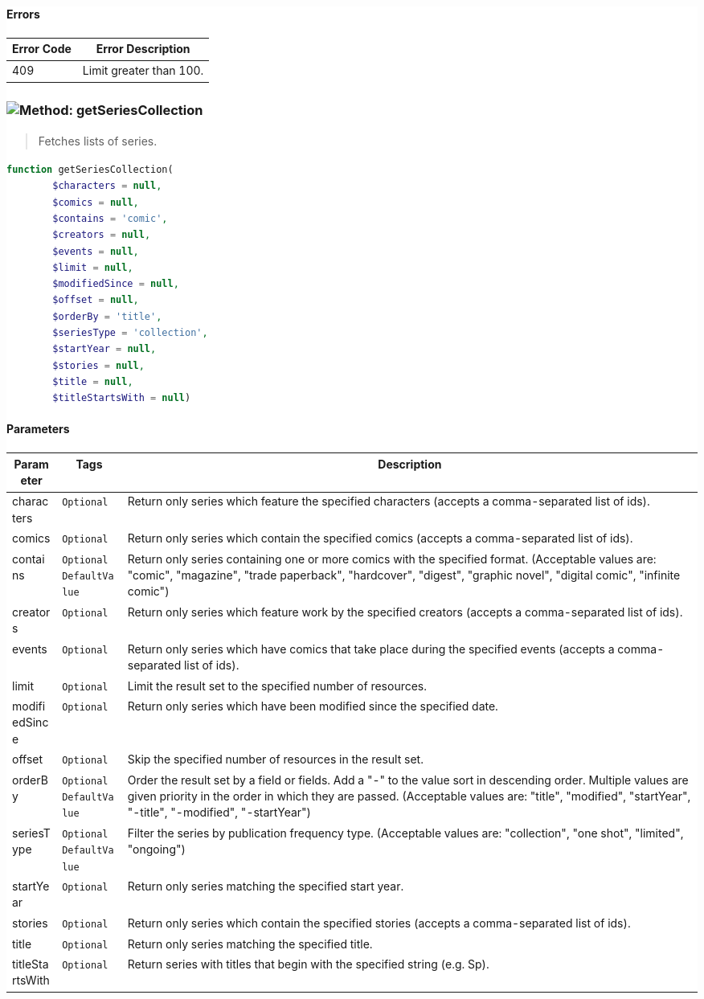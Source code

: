 #### Errors

| Error Code | Error Description |
|------------|-------------------|
| 409 | Limit greater than 100. |



### <a name="get_series_collection"></a>![Method: ](https://apidocs.io/img/method.png ".SeriesController.getSeriesCollection") getSeriesCollection

> Fetches lists of series.


```php
function getSeriesCollection(
        $characters = null,
        $comics = null,
        $contains = 'comic',
        $creators = null,
        $events = null,
        $limit = null,
        $modifiedSince = null,
        $offset = null,
        $orderBy = 'title',
        $seriesType = 'collection',
        $startYear = null,
        $stories = null,
        $title = null,
        $titleStartsWith = null)
```

#### Parameters

| Parameter | Tags | Description |
|-----------|------|-------------|
| characters |  ``` Optional ```  | Return only series which feature the specified characters (accepts a comma-separated list of ids). |
| comics |  ``` Optional ```  | Return only series which contain the specified comics (accepts a comma-separated list of ids). |
| contains |  ``` Optional ```  ``` DefaultValue ```  | Return only series containing one or more comics with the specified format. (Acceptable values are: "comic", "magazine", "trade paperback", "hardcover", "digest", "graphic novel", "digital comic", "infinite comic") |
| creators |  ``` Optional ```  | Return only series which feature work by the specified creators (accepts a comma-separated list of ids). |
| events |  ``` Optional ```  | Return only series which have comics that take place during the specified events (accepts a comma-separated list of ids). |
| limit |  ``` Optional ```  | Limit the result set to the specified number of resources. |
| modifiedSince |  ``` Optional ```  | Return only series which have been modified since the specified date. |
| offset |  ``` Optional ```  | Skip the specified number of resources in the result set. |
| orderBy |  ``` Optional ```  ``` DefaultValue ```  | Order the result set by a field or fields. Add a "-" to the value sort in descending order. Multiple values are given priority in the order in which they are passed. (Acceptable values are: "title", "modified", "startYear", "-title", "-modified", "-startYear") |
| seriesType |  ``` Optional ```  ``` DefaultValue ```  | Filter the series by publication frequency type. (Acceptable values are: "collection", "one shot", "limited", "ongoing") |
| startYear |  ``` Optional ```  | Return only series matching the specified start year. |
| stories |  ``` Optional ```  | Return only series which contain the specified stories (accepts a comma-separated list of ids). |
| title |  ``` Optional ```  | Return only series matching the specified title. |
| titleStartsWith |  ``` Optional ```  | Return series with titles that begin with the specified string (e.g. Sp). |
